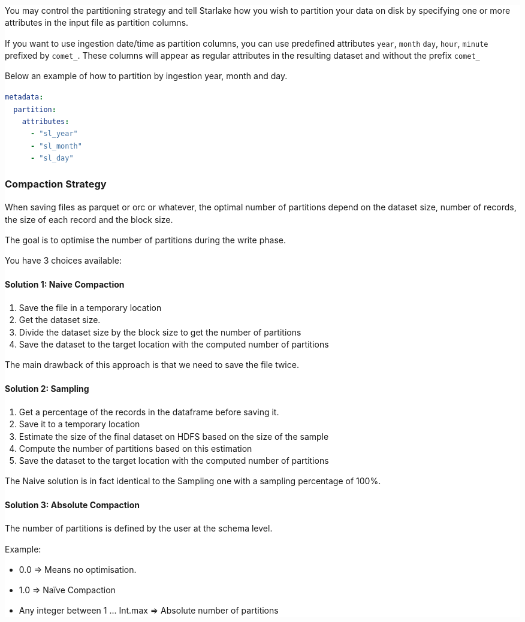 You may control the partitioning strategy and tell Starlake how you wish to partition your
data on disk by specifying one or more attributes in the input file as partition columns.

If you want to use ingestion date/time as partition columns, you can use predefined attributes
``year``, ``month`` ``day``, ``hour``, ``minute`` prefixed by ``comet_``. These columns will
appear as regular attributes in the resulting dataset and without the prefix ``comet_``

Below an example of how to partition by ingestion year, month and day.

```yaml
metadata:
  partition:
    attributes:
      - "sl_year"
      - "sl_month"
      - "sl_day"
```

### Compaction Strategy
When saving files as parquet or orc or whatever, the optimal number of partitions depend on the dataset size,
number of records, the size of each record and the block size.

The goal is to optimise the number of partitions during the write phase.


You have 3 choices available:

#### Solution 1: Naive Compaction
1. Save the file in a temporary location
2. Get the dataset size.
3. Divide the dataset size by the  block size to get the number of partitions
4. Save the dataset to the target location with the computed number of partitions

The main drawback of this approach is that we need to save the file twice.

#### Solution 2: Sampling
1. Get a percentage of the records in the dataframe before saving it.
2. Save it to a temporary location
3. Estimate the size of the final dataset on HDFS based on the size of the sample
4. Compute the number of partitions based on this estimation
5. Save the dataset to the target location with the computed number of partitions

The Naive solution is in fact identical to the Sampling one with a sampling percentage of 100%.

#### Solution 3: Absolute Compaction
The number of partitions is defined by the user at the schema level.



Example:

* 0.0 => Means no optimisation.

* 1.0 => Naïve Compaction

* Any integer between 1 ... Int.max => Absolute number of partitions
